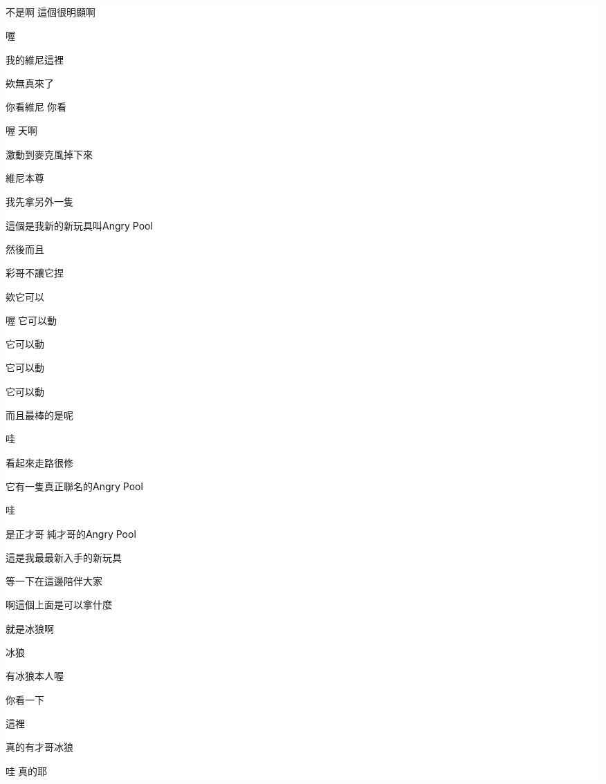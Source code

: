 不是啊 這個很明顯啊

喔

我的維尼這裡

欸無真來了

你看維尼 你看

喔 天啊

激動到麥克風掉下來

維尼本尊

我先拿另外一隻

這個是我新的新玩具叫Angry Pool

然後而且

彩哥不讓它捏

欸它可以

喔 它可以動

它可以動

它可以動

它可以動

而且最棒的是呢

哇

看起來走路很修

它有一隻真正聯名的Angry Pool

哇

是正才哥 純才哥的Angry Pool

這是我最最新入手的新玩具

等一下在這邊陪伴大家

啊這個上面是可以拿什麼

就是冰狼啊

冰狼

有冰狼本人喔

你看一下

這裡

真的有才哥冰狼

哇 真的耶
